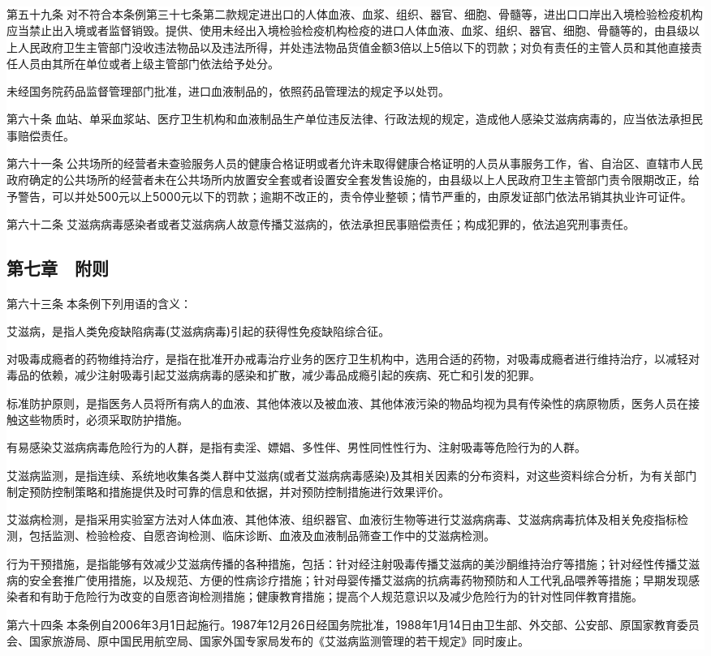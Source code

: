第五十九条 对不符合本条例第三十七条第二款规定进出口的人体血液、血浆、组织、器官、细胞、骨髓等，进出口口岸出入境检验检疫机构应当禁止出入境或者监督销毁。提供、使用未经出入境检验检疫机构检疫的进口人体血液、血浆、组织、器官、细胞、骨髓等的，由县级以上人民政府卫生主管部门没收违法物品以及违法所得，并处违法物品货值金额3倍以上5倍以下的罚款；对负有责任的主管人员和其他直接责任人员由其所在单位或者上级主管部门依法给予处分。

未经国务院药品监督管理部门批准，进口血液制品的，依照药品管理法的规定予以处罚。

第六十条 血站、单采血浆站、医疗卫生机构和血液制品生产单位违反法律、行政法规的规定，造成他人感染艾滋病病毒的，应当依法承担民事赔偿责任。

第六十一条 公共场所的经营者未查验服务人员的健康合格证明或者允许未取得健康合格证明的人员从事服务工作，省、自治区、直辖市人民政府确定的公共场所的经营者未在公共场所内放置安全套或者设置安全套发售设施的，由县级以上人民政府卫生主管部门责令限期改正，给予警告，可以并处500元以上5000元以下的罚款；逾期不改正的，责令停业整顿；情节严重的，由原发证部门依法吊销其执业许可证件。

第六十二条 艾滋病病毒感染者或者艾滋病病人故意传播艾滋病的，依法承担民事赔偿责任；构成犯罪的，依法追究刑事责任。

## 第七章　附则

第六十三条 本条例下列用语的含义：

艾滋病，是指人类免疫缺陷病毒(艾滋病病毒)引起的获得性免疫缺陷综合征。

对吸毒成瘾者的药物维持治疗，是指在批准开办戒毒治疗业务的医疗卫生机构中，选用合适的药物，对吸毒成瘾者进行维持治疗，以减轻对毒品的依赖，减少注射吸毒引起艾滋病病毒的感染和扩散，减少毒品成瘾引起的疾病、死亡和引发的犯罪。

标准防护原则，是指医务人员将所有病人的血液、其他体液以及被血液、其他体液污染的物品均视为具有传染性的病原物质，医务人员在接触这些物质时，必须采取防护措施。

有易感染艾滋病病毒危险行为的人群，是指有卖淫、嫖娼、多性伴、男性同性性行为、注射吸毒等危险行为的人群。

艾滋病监测，是指连续、系统地收集各类人群中艾滋病(或者艾滋病病毒感染)及其相关因素的分布资料，对这些资料综合分析，为有关部门制定预防控制策略和措施提供及时可靠的信息和依据，并对预防控制措施进行效果评价。

艾滋病检测，是指采用实验室方法对人体血液、其他体液、组织器官、血液衍生物等进行艾滋病病毒、艾滋病病毒抗体及相关免疫指标检测，包括监测、检验检疫、自愿咨询检测、临床诊断、血液及血液制品筛查工作中的艾滋病检测。

行为干预措施，是指能够有效减少艾滋病传播的各种措施，包括：针对经注射吸毒传播艾滋病的美沙酮维持治疗等措施；针对经性传播艾滋病的安全套推广使用措施，以及规范、方便的性病诊疗措施；针对母婴传播艾滋病的抗病毒药物预防和人工代乳品喂养等措施；早期发现感染者和有助于危险行为改变的自愿咨询检测措施；健康教育措施；提高个人规范意识以及减少危险行为的针对性同伴教育措施。

第六十四条 本条例自2006年3月1日起施行。1987年12月26日经国务院批准，1988年1月14日由卫生部、外交部、公安部、原国家教育委员会、国家旅游局、原中国民用航空局、国家外国专家局发布的《艾滋病监测管理的若干规定》同时废止。


